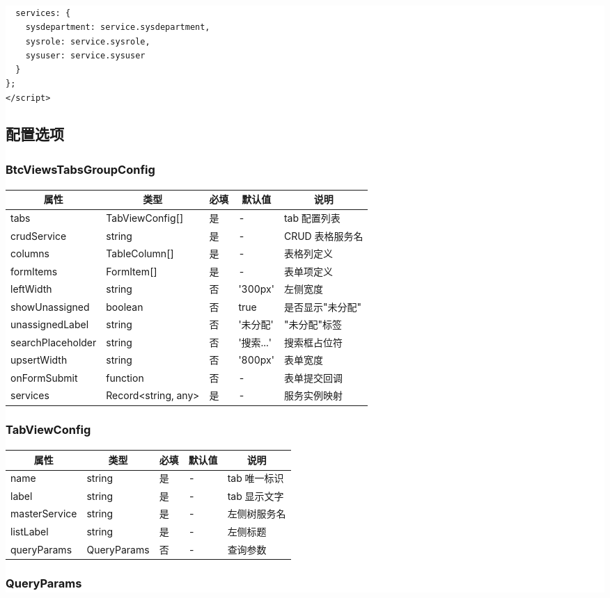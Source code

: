 ```vue
  services: {
    sysdepartment: service.sysdepartment,
    sysrole: service.sysrole,
    sysuser: service.sysuser
  }
};
</script>
```

## 配置选项

### BtcViewsTabsGroupConfig

| 属性 | 类型 | 必填 | 默认值 | 说明 |
|------|------|------|--------|------|
| tabs | TabViewConfig[] | 是 | - | tab 配置列表 |
| crudService | string | 是 | - | CRUD 表格服务名 |
| columns | TableColumn[] | 是 | - | 表格列定义 |
| formItems | FormItem[] | 是 | - | 表单项定义 |
| leftWidth | string | 否 | '300px' | 左侧宽度 |
| showUnassigned | boolean | 否 | true | 是否显示"未分配" |
| unassignedLabel | string | 否 | '未分配' | "未分配"标签 |
| searchPlaceholder | string | 否 | '搜索...' | 搜索框占位符 |
| upsertWidth | string | 否 | '800px' | 表单宽度 |
| onFormSubmit | function | 否 | - | 表单提交回调 |
| services | Record<string, any> | 是 | - | 服务实例映射 |

### TabViewConfig

| 属性 | 类型 | 必填 | 默认值 | 说明 |
|------|------|------|--------|------|
| name | string | 是 | - | tab 唯一标识 |
| label | string | 是 | - | tab 显示文字 |
| masterService | string | 是 | - | 左侧树服务名 |
| listLabel | string | 是 | - | 左侧标题 |
| queryParams | QueryParams | 否 | - | 查询参数 |

### QueryParams

